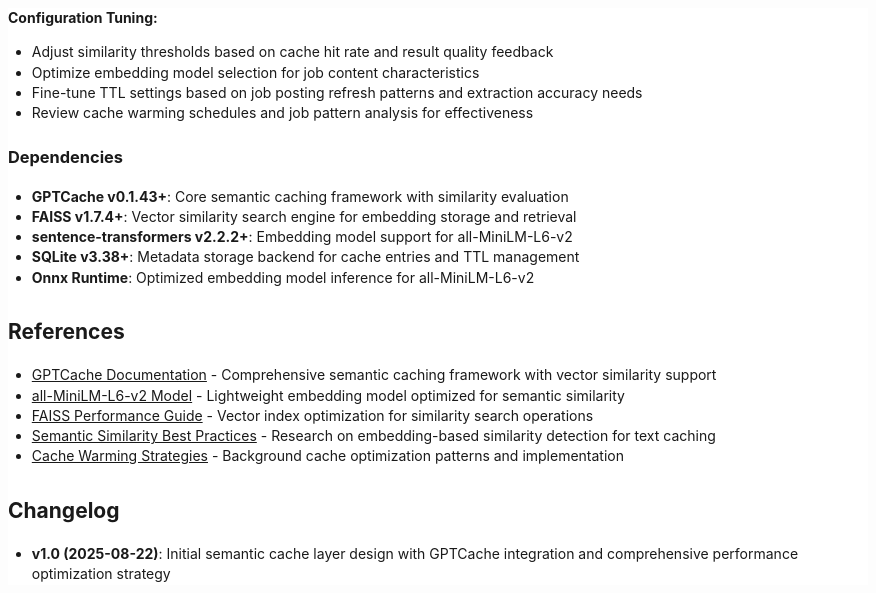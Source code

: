 **Configuration Tuning:**

- Adjust similarity thresholds based on cache hit rate and result quality feedback
- Optimize embedding model selection for job content characteristics
- Fine-tune TTL settings based on job posting refresh patterns and extraction accuracy needs
- Review cache warming schedules and job pattern analysis for effectiveness

### Dependencies

- **GPTCache v0.1.43+**: Core semantic caching framework with similarity evaluation
- **FAISS v1.7.4+**: Vector similarity search engine for embedding storage and retrieval
- **sentence-transformers v2.2.2+**: Embedding model support for all-MiniLM-L6-v2
- **SQLite v3.38+**: Metadata storage backend for cache entries and TTL management
- **Onnx Runtime**: Optimized embedding model inference for all-MiniLM-L6-v2

## References

- [GPTCache Documentation](https://gptcache.readthedocs.io/) - Comprehensive semantic caching framework with vector similarity support
- [all-MiniLM-L6-v2 Model](https://huggingface.co/sentence-transformers/all-MiniLM-L6-v2) - Lightweight embedding model optimized for semantic similarity
- [FAISS Performance Guide](https://github.com/facebookresearch/faiss/wiki/Guidelines-to-choose-an-index) - Vector index optimization for similarity search operations
- [Semantic Similarity Best Practices](https://arxiv.org/abs/1908.10084) - Research on embedding-based similarity detection for text caching
- [Cache Warming Strategies](https://redis.io/docs/manual/patterns/cache-warming/) - Background cache optimization patterns and implementation

## Changelog

- **v1.0 (2025-08-22)**: Initial semantic cache layer design with GPTCache integration and comprehensive performance optimization strategy

